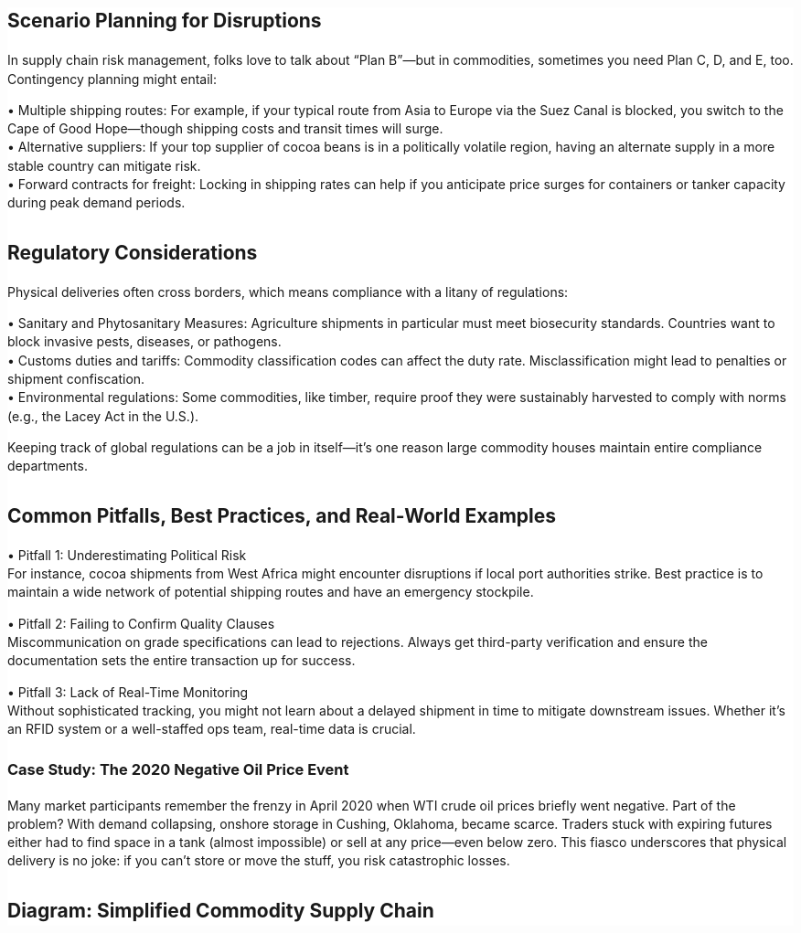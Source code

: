 ## Scenario Planning for Disruptions

In supply chain risk management, folks love to talk about “Plan B”—but in commodities, sometimes you need Plan C, D, and E, too. Contingency planning might entail:

• Multiple shipping routes: For example, if your typical route from Asia to Europe via the Suez Canal is blocked, you switch to the Cape of Good Hope—though shipping costs and transit times will surge.  
• Alternative suppliers: If your top supplier of cocoa beans is in a politically volatile region, having an alternate supply in a more stable country can mitigate risk.  
• Forward contracts for freight: Locking in shipping rates can help if you anticipate price surges for containers or tanker capacity during peak demand periods.

## Regulatory Considerations

Physical deliveries often cross borders, which means compliance with a litany of regulations:

• Sanitary and Phytosanitary Measures: Agriculture shipments in particular must meet biosecurity standards. Countries want to block invasive pests, diseases, or pathogens.  
• Customs duties and tariffs: Commodity classification codes can affect the duty rate. Misclassification might lead to penalties or shipment confiscation.  
• Environmental regulations: Some commodities, like timber, require proof they were sustainably harvested to comply with norms (e.g., the Lacey Act in the U.S.).  

Keeping track of global regulations can be a job in itself—it’s one reason large commodity houses maintain entire compliance departments.

## Common Pitfalls, Best Practices, and Real-World Examples

• Pitfall 1: Underestimating Political Risk  
  For instance, cocoa shipments from West Africa might encounter disruptions if local port authorities strike. Best practice is to maintain a wide network of potential shipping routes and have an emergency stockpile.

• Pitfall 2: Failing to Confirm Quality Clauses  
  Miscommunication on grade specifications can lead to rejections. Always get third-party verification and ensure the documentation sets the entire transaction up for success.

• Pitfall 3: Lack of Real-Time Monitoring  
  Without sophisticated tracking, you might not learn about a delayed shipment in time to mitigate downstream issues. Whether it’s an RFID system or a well-staffed ops team, real-time data is crucial.

### Case Study: The 2020 Negative Oil Price Event

Many market participants remember the frenzy in April 2020 when WTI crude oil prices briefly went negative. Part of the problem? With demand collapsing, onshore storage in Cushing, Oklahoma, became scarce. Traders stuck with expiring futures either had to find space in a tank (almost impossible) or sell at any price—even below zero. This fiasco underscores that physical delivery is no joke: if you can’t store or move the stuff, you risk catastrophic losses.

## Diagram: Simplified Commodity Supply Chain

